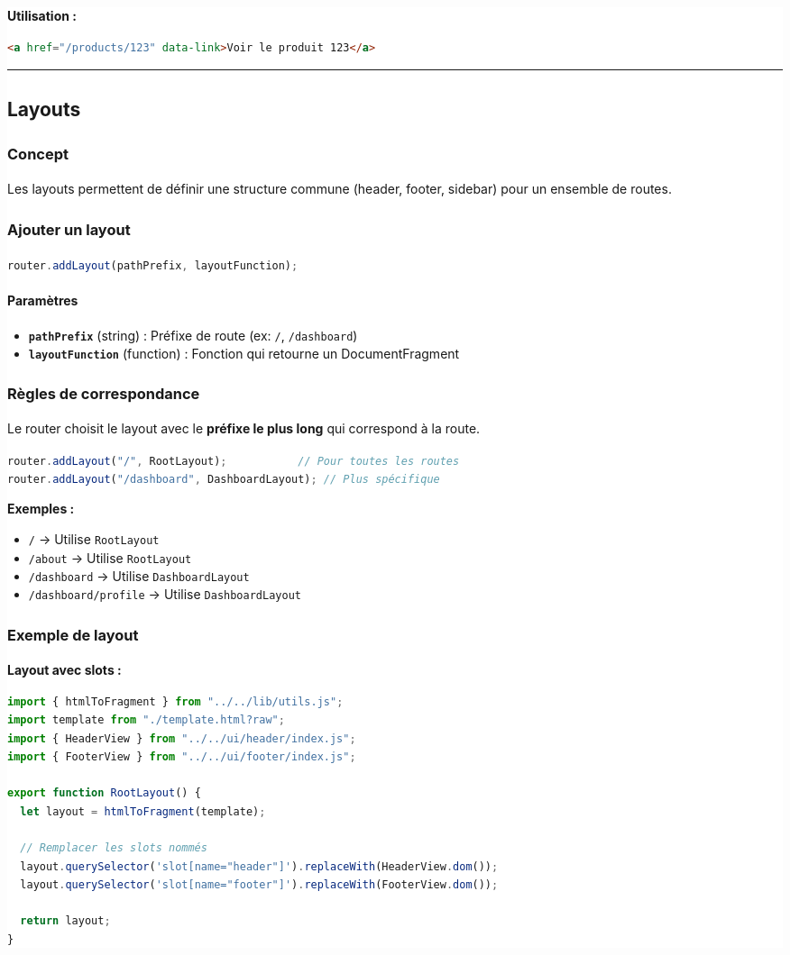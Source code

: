 **Utilisation :**
```html
<a href="/products/123" data-link>Voir le produit 123</a>
```

---

## Layouts

### Concept

Les layouts permettent de définir une structure commune (header, footer, sidebar) pour un ensemble de routes.

### Ajouter un layout

```javascript
router.addLayout(pathPrefix, layoutFunction);
```

#### Paramètres

- **`pathPrefix`** (string) : Préfixe de route (ex: `/`, `/dashboard`)
- **`layoutFunction`** (function) : Fonction qui retourne un DocumentFragment

### Règles de correspondance

Le router choisit le layout avec le **préfixe le plus long** qui correspond à la route.

```javascript
router.addLayout("/", RootLayout);           // Pour toutes les routes
router.addLayout("/dashboard", DashboardLayout); // Plus spécifique
```

**Exemples :**
- `/` → Utilise `RootLayout`
- `/about` → Utilise `RootLayout`
- `/dashboard` → Utilise `DashboardLayout`
- `/dashboard/profile` → Utilise `DashboardLayout`

### Exemple de layout

**Layout avec slots :**
```javascript
import { htmlToFragment } from "../../lib/utils.js";
import template from "./template.html?raw";
import { HeaderView } from "../../ui/header/index.js";
import { FooterView } from "../../ui/footer/index.js";

export function RootLayout() {
  let layout = htmlToFragment(template);
  
  // Remplacer les slots nommés
  layout.querySelector('slot[name="header"]').replaceWith(HeaderView.dom());
  layout.querySelector('slot[name="footer"]').replaceWith(FooterView.dom());
  
  return layout;
}
```
